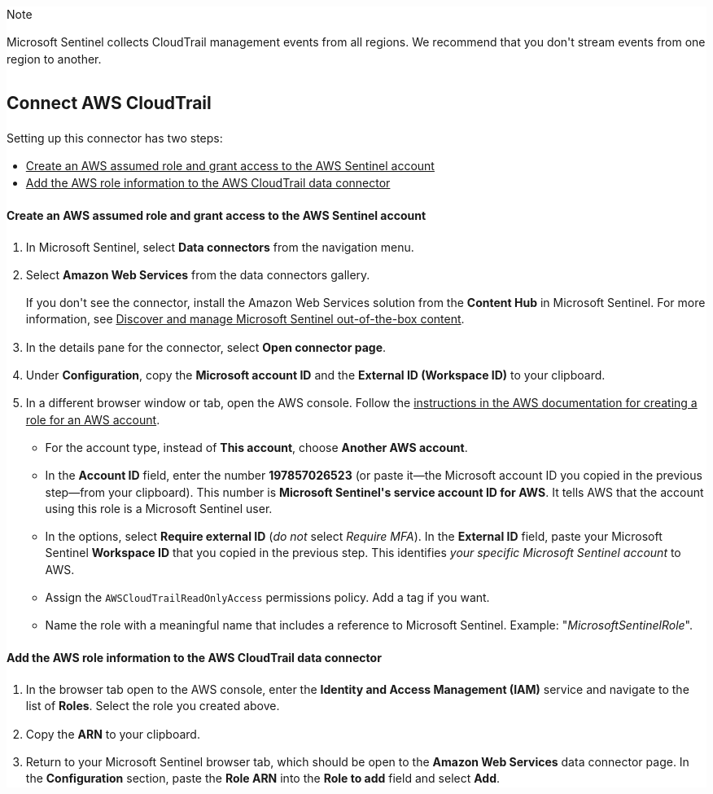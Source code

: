 > [!NOTE]
> Microsoft Sentinel collects CloudTrail management events from all regions. We recommend that you don't stream events from one region to another.

## Connect AWS CloudTrail

Setting up this connector has two steps:
- [Create an AWS assumed role and grant access to the AWS Sentinel account](#create-an-aws-assumed-role-and-grant-access-to-the-aws-sentinel-account)
- [Add the AWS role information to the AWS CloudTrail data connector](#add-the-aws-role-information-to-the-aws-cloudtrail-data-connector)

#### Create an AWS assumed role and grant access to the AWS Sentinel account

1. In Microsoft Sentinel, select **Data connectors** from the navigation menu.

1. Select **Amazon Web Services** from the data connectors gallery.

   If you don't see the connector, install the Amazon Web Services solution from the **Content Hub** in Microsoft Sentinel. For more information, see [Discover and manage Microsoft Sentinel out-of-the-box content](sentinel-solutions-deploy.md).

1. In the details pane for the connector, select **Open connector page**.

1. Under **Configuration**, copy the **Microsoft account ID** and the **External ID (Workspace ID)** to your clipboard.
 
1. In a different browser window or tab, open the AWS console. Follow the [instructions in the AWS documentation for creating a role for an AWS account](https://docs.aws.amazon.com/IAM/latest/UserGuide/id_roles_create_for-user.html).

    - For the account type, instead of **This account**, choose **Another AWS account**.

    - In the **Account ID** field, enter the number **197857026523** (or paste it&mdash;the Microsoft account ID you copied in the previous step&mdash;from your clipboard). This number is **Microsoft Sentinel's service account ID for AWS**. It tells AWS that the account using this role is a Microsoft Sentinel user.

    - In the options, select **Require external ID** (*do not* select *Require MFA*). In the **External ID** field, paste your Microsoft Sentinel **Workspace ID** that you copied in the previous step. This identifies *your specific Microsoft Sentinel account* to AWS.

    - Assign the `AWSCloudTrailReadOnlyAccess` permissions policy. Add a tag if you want.

    - Name the role with a meaningful name that includes a reference to Microsoft Sentinel. Example: "*MicrosoftSentinelRole*".

#### Add the AWS role information to the AWS CloudTrail data connector

1. In the browser tab open to the AWS console, enter the **Identity and Access Management (IAM)** service and navigate to the list of **Roles**. Select the role you created above.

1. Copy the **ARN** to your clipboard.

1. Return to your Microsoft Sentinel browser tab, which should be open to the **Amazon Web Services** data connector page. In the **Configuration** section, paste the **Role ARN** into the **Role to add** field and select **Add**.
